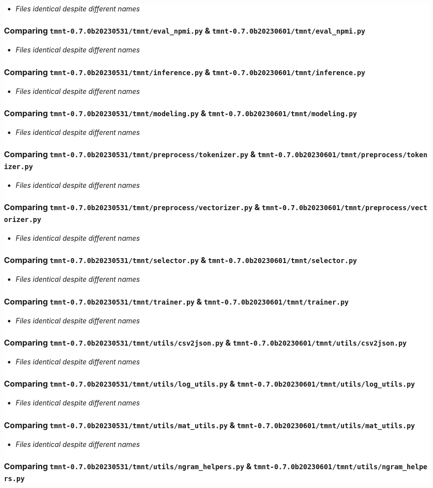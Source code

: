  * *Files identical despite different names*

### Comparing `tmnt-0.7.0b20230531/tmnt/eval_npmi.py` & `tmnt-0.7.0b20230601/tmnt/eval_npmi.py`

 * *Files identical despite different names*

### Comparing `tmnt-0.7.0b20230531/tmnt/inference.py` & `tmnt-0.7.0b20230601/tmnt/inference.py`

 * *Files identical despite different names*

### Comparing `tmnt-0.7.0b20230531/tmnt/modeling.py` & `tmnt-0.7.0b20230601/tmnt/modeling.py`

 * *Files identical despite different names*

### Comparing `tmnt-0.7.0b20230531/tmnt/preprocess/tokenizer.py` & `tmnt-0.7.0b20230601/tmnt/preprocess/tokenizer.py`

 * *Files identical despite different names*

### Comparing `tmnt-0.7.0b20230531/tmnt/preprocess/vectorizer.py` & `tmnt-0.7.0b20230601/tmnt/preprocess/vectorizer.py`

 * *Files identical despite different names*

### Comparing `tmnt-0.7.0b20230531/tmnt/selector.py` & `tmnt-0.7.0b20230601/tmnt/selector.py`

 * *Files identical despite different names*

### Comparing `tmnt-0.7.0b20230531/tmnt/trainer.py` & `tmnt-0.7.0b20230601/tmnt/trainer.py`

 * *Files identical despite different names*

### Comparing `tmnt-0.7.0b20230531/tmnt/utils/csv2json.py` & `tmnt-0.7.0b20230601/tmnt/utils/csv2json.py`

 * *Files identical despite different names*

### Comparing `tmnt-0.7.0b20230531/tmnt/utils/log_utils.py` & `tmnt-0.7.0b20230601/tmnt/utils/log_utils.py`

 * *Files identical despite different names*

### Comparing `tmnt-0.7.0b20230531/tmnt/utils/mat_utils.py` & `tmnt-0.7.0b20230601/tmnt/utils/mat_utils.py`

 * *Files identical despite different names*

### Comparing `tmnt-0.7.0b20230531/tmnt/utils/ngram_helpers.py` & `tmnt-0.7.0b20230601/tmnt/utils/ngram_helpers.py`
